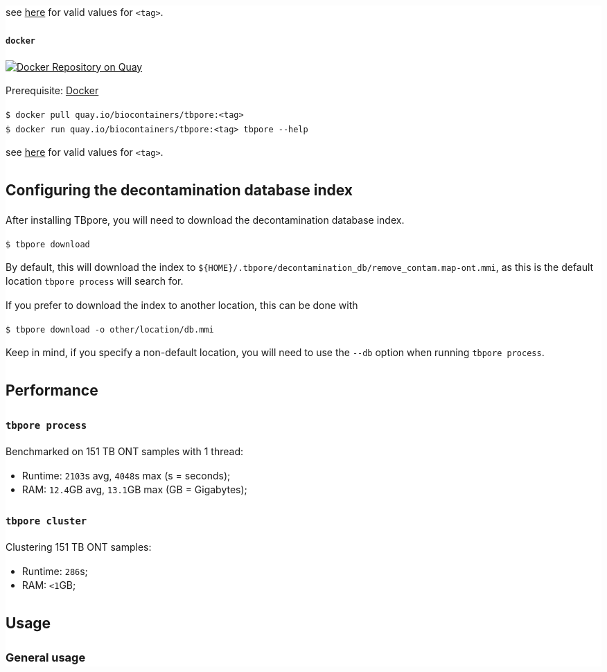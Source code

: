 see [here][tags] for valid values for `<tag>`.

#### `docker`

[![Docker Repository on Quay](https://quay.io/repository/biocontainers/tbpore/status "Docker Repository on Quay")](https://quay.io/repository/biocontainers/tbpore)

Prerequisite: [Docker]

```shell
$ docker pull quay.io/biocontainers/tbpore:<tag>
$ docker run quay.io/biocontainers/tbpore:<tag> tbpore --help
```

see [here][tags] for valid values for `<tag>`.

## Configuring the decontamination database index

After installing TBpore, you will need to download the decontamination database index.

```
$ tbpore download
```

By default, this will download the index
to `${HOME}/.tbpore/decontamination_db/remove_contam.map-ont.mmi`, as this is the
default location `tbpore process` will search for.

If you prefer to download the index to another location, this can be done with

```
$ tbpore download -o other/location/db.mmi
```

Keep in mind, if you specify a non-default location, you will need to use the `--db`
option when running `tbpore process`.

## Performance

### `tbpore process`

Benchmarked on 151 TB ONT samples with 1 thread:

* Runtime: `2103`s avg, `4048`s max (s = seconds);
* RAM: `12.4`GB avg, `13.1`GB max (GB = Gigabytes);

### `tbpore cluster`

Clustering 151 TB ONT samples:

* Runtime: `286`s;
* RAM: `<1`GB;

## Usage

### General usage


[TOC]: #
[doi]: https://doi.org/10.1016/S2666-5247(22)00301-9
[channels]: https://bioconda.github.io/#usage
[conda]: https://docs.conda.io/projects/conda/en/latest/user-guide/install/
[PyPI]: https://pypi.org/project/tbpore/
[singularity]: https://sylabs.io/guides/3.6/user-guide/quick_start.html#quick-installation-steps
[tags]: https://quay.io/repository/biocontainers/tbpore?tab=tags
[Docker]: https://docs.docker.com/v17.12/install/